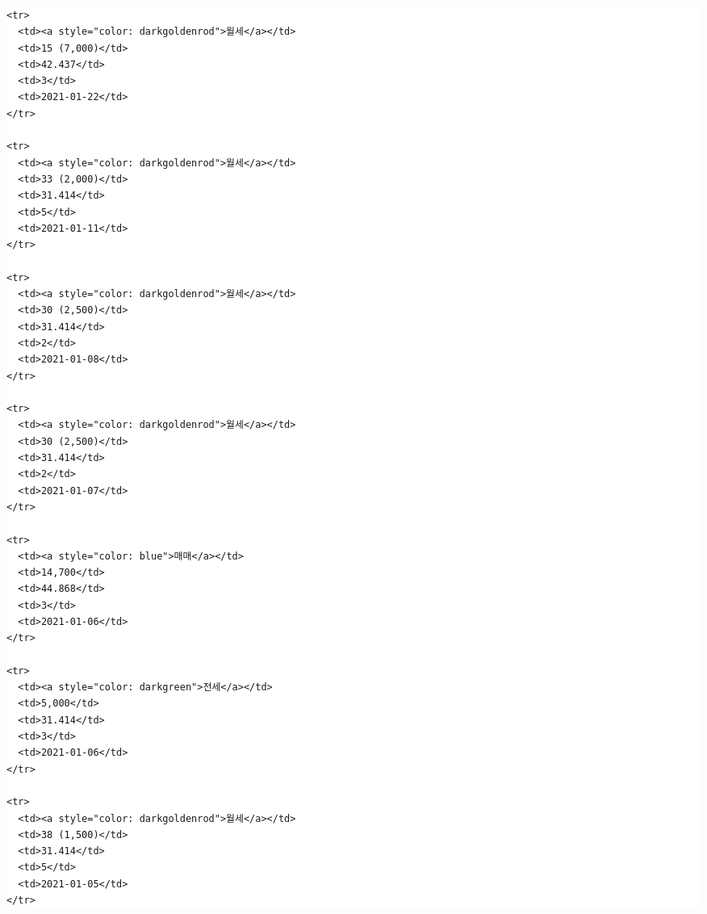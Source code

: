     <tr>
      <td><a style="color: darkgoldenrod">월세</a></td>
      <td>15 (7,000)</td>
      <td>42.437</td>
      <td>3</td>
      <td>2021-01-22</td>
    </tr>
      
    <tr>
      <td><a style="color: darkgoldenrod">월세</a></td>
      <td>33 (2,000)</td>
      <td>31.414</td>
      <td>5</td>
      <td>2021-01-11</td>
    </tr>
      
    <tr>
      <td><a style="color: darkgoldenrod">월세</a></td>
      <td>30 (2,500)</td>
      <td>31.414</td>
      <td>2</td>
      <td>2021-01-08</td>
    </tr>
      
    <tr>
      <td><a style="color: darkgoldenrod">월세</a></td>
      <td>30 (2,500)</td>
      <td>31.414</td>
      <td>2</td>
      <td>2021-01-07</td>
    </tr>
      
    <tr>
      <td><a style="color: blue">매매</a></td>
      <td>14,700</td>
      <td>44.868</td>
      <td>3</td>
      <td>2021-01-06</td>
    </tr>
      
    <tr>
      <td><a style="color: darkgreen">전세</a></td>
      <td>5,000</td>
      <td>31.414</td>
      <td>3</td>
      <td>2021-01-06</td>
    </tr>
      
    <tr>
      <td><a style="color: darkgoldenrod">월세</a></td>
      <td>38 (1,500)</td>
      <td>31.414</td>
      <td>5</td>
      <td>2021-01-05</td>
    </tr>
      